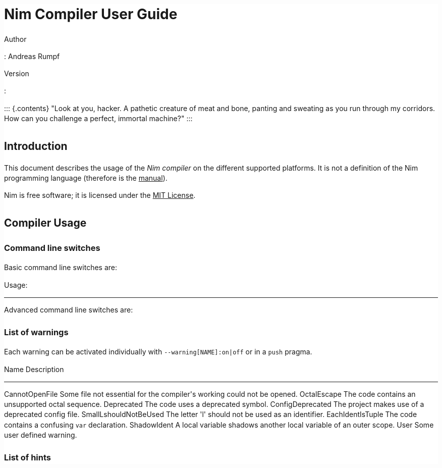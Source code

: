 # Nim Compiler User Guide

Author

:   Andreas Rumpf

Version

:   

::: {.contents}
\"Look at you, hacker. A pathetic creature of meat and bone, panting and
sweating as you run through my corridors. How can you challenge a perfect,
immortal machine?\"
:::

## Introduction

This document describes the usage of the *Nim compiler* on the different
supported platforms. It is not a definition of the Nim programming language
(therefore is the [manual](manual.html)).

Nim is free software; it is licensed under the [MIT
License](http://www.opensource.org/licenses/mit-license.php).

## Compiler Usage

### Command line switches

Basic command line switches are:

Usage:

--------------------------------------------------------------------------------

Advanced command line switches are:

### List of warnings

Each warning can be activated individually with `--warning[NAME]:on|off` or in a
`push` pragma.

  Name                    Description
  ----------------------- --------------------------------------------------------------------------
  CannotOpenFile          Some file not essential for the compiler\'s working could not be opened.
  OctalEscape             The code contains an unsupported octal sequence.
  Deprecated              The code uses a deprecated symbol.
  ConfigDeprecated        The project makes use of a deprecated config file.
  SmallLshouldNotBeUsed   The letter \'l\' should not be used as an identifier.
  EachIdentIsTuple        The code contains a confusing `var` declaration.
  ShadowIdent             A local variable shadows another local variable of an outer scope.
  User                    Some user defined warning.

### List of hints
